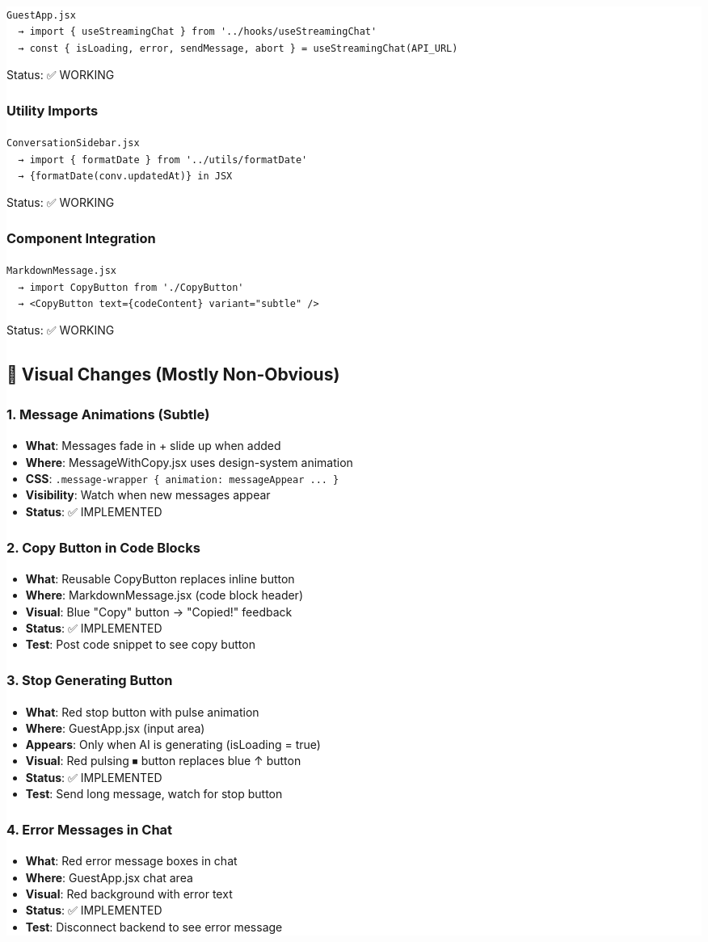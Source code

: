 ```
GuestApp.jsx
  → import { useStreamingChat } from '../hooks/useStreamingChat'
  → const { isLoading, error, sendMessage, abort } = useStreamingChat(API_URL)
```
Status: ✅ WORKING

### Utility Imports
```
ConversationSidebar.jsx
  → import { formatDate } from '../utils/formatDate'
  → {formatDate(conv.updatedAt)} in JSX
```
Status: ✅ WORKING

### Component Integration
```
MarkdownMessage.jsx
  → import CopyButton from './CopyButton'
  → <CopyButton text={codeContent} variant="subtle" />
```
Status: ✅ WORKING

## 🎨 Visual Changes (Mostly Non-Obvious)

### 1. Message Animations (Subtle)
- **What**: Messages fade in + slide up when added
- **Where**: MessageWithCopy.jsx uses design-system animation
- **CSS**: `.message-wrapper { animation: messageAppear ... }`
- **Visibility**: Watch when new messages appear
- **Status**: ✅ IMPLEMENTED

### 2. Copy Button in Code Blocks
- **What**: Reusable CopyButton replaces inline button
- **Where**: MarkdownMessage.jsx (code block header)
- **Visual**: Blue "Copy" button → "Copied!" feedback
- **Status**: ✅ IMPLEMENTED
- **Test**: Post code snippet to see copy button

### 3. Stop Generating Button
- **What**: Red stop button with pulse animation
- **Where**: GuestApp.jsx (input area)
- **Appears**: Only when AI is generating (isLoading = true)
- **Visual**: Red pulsing ⏹ button replaces blue ↑ button
- **Status**: ✅ IMPLEMENTED
- **Test**: Send long message, watch for stop button

### 4. Error Messages in Chat
- **What**: Red error message boxes in chat
- **Where**: GuestApp.jsx chat area
- **Visual**: Red background with error text
- **Status**: ✅ IMPLEMENTED
- **Test**: Disconnect backend to see error message
